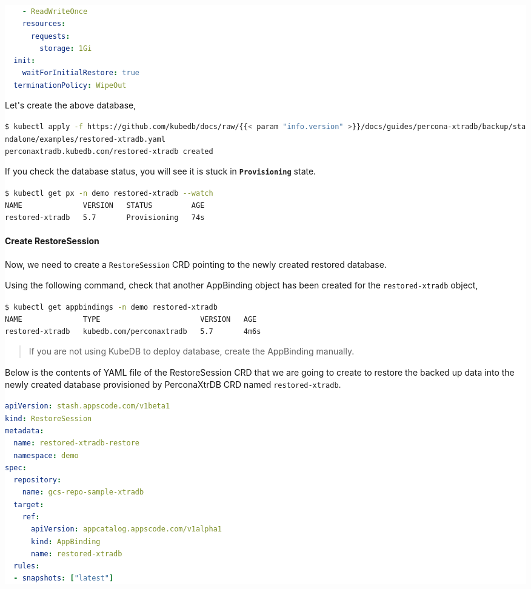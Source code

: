 ```yaml
    - ReadWriteOnce
    resources:
      requests:
        storage: 1Gi
  init:
    waitForInitialRestore: true
  terminationPolicy: WipeOut
```

Let's create the above database,

```bash
$ kubectl apply -f https://github.com/kubedb/docs/raw/{{< param "info.version" >}}/docs/guides/percona-xtradb/backup/standalone/examples/restored-xtradb.yaml
perconaxtradb.kubedb.com/restored-xtradb created
```

If you check the database status, you will see it is stuck in **`Provisioning`** state.

```bash
$ kubectl get px -n demo restored-xtradb --watch
NAME              VERSION   STATUS         AGE
restored-xtradb   5.7       Provisioning   74s
```

#### Create RestoreSession

Now, we need to create a `RestoreSession` CRD pointing to the newly created restored database.

Using the following command, check that another AppBinding object has been created for the `restored-xtradb` object,

```bash
$ kubectl get appbindings -n demo restored-xtradb
NAME              TYPE                       VERSION   AGE
restored-xtradb   kubedb.com/perconaxtradb   5.7       4m6s
```

> If you are not using KubeDB to deploy database, create the AppBinding manually.

Below is the contents of YAML file of the RestoreSession CRD that we are going to create to restore the backed up data into the newly created database provisioned by PerconaXtrDB CRD named `restored-xtradb`.

```yaml
apiVersion: stash.appscode.com/v1beta1
kind: RestoreSession
metadata:
  name: restored-xtradb-restore
  namespace: demo
spec:
  repository:
    name: gcs-repo-sample-xtradb
  target:
    ref:
      apiVersion: appcatalog.appscode.com/v1alpha1
      kind: AppBinding
      name: restored-xtradb
  rules:
  - snapshots: ["latest"]
```
